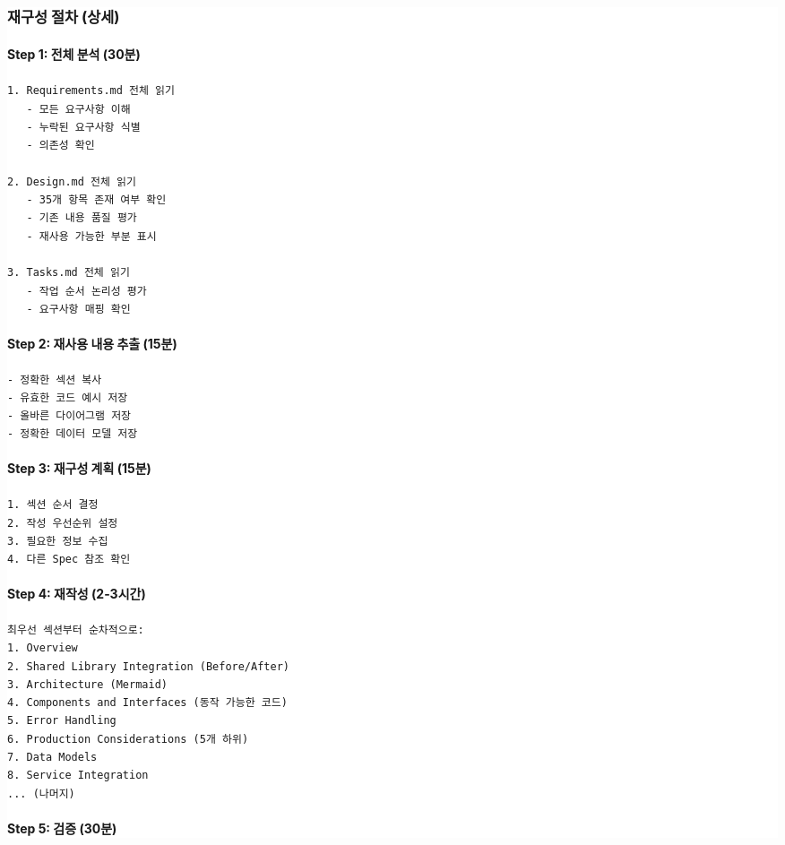 ### 재구성 절차 (상세)

#### Step 1: 전체 분석 (30분)

```
1. Requirements.md 전체 읽기
   - 모든 요구사항 이해
   - 누락된 요구사항 식별
   - 의존성 확인

2. Design.md 전체 읽기
   - 35개 항목 존재 여부 확인
   - 기존 내용 품질 평가
   - 재사용 가능한 부분 표시

3. Tasks.md 전체 읽기
   - 작업 순서 논리성 평가
   - 요구사항 매핑 확인
```

#### Step 2: 재사용 내용 추출 (15분)

```
- 정확한 섹션 복사
- 유효한 코드 예시 저장
- 올바른 다이어그램 저장
- 정확한 데이터 모델 저장
```

#### Step 3: 재구성 계획 (15분)

```
1. 섹션 순서 결정
2. 작성 우선순위 설정
3. 필요한 정보 수집
4. 다른 Spec 참조 확인
```

#### Step 4: 재작성 (2-3시간)

```
최우선 섹션부터 순차적으로:
1. Overview
2. Shared Library Integration (Before/After)
3. Architecture (Mermaid)
4. Components and Interfaces (동작 가능한 코드)
5. Error Handling
6. Production Considerations (5개 하위)
7. Data Models
8. Service Integration
... (나머지)
```

#### Step 5: 검증 (30분)
